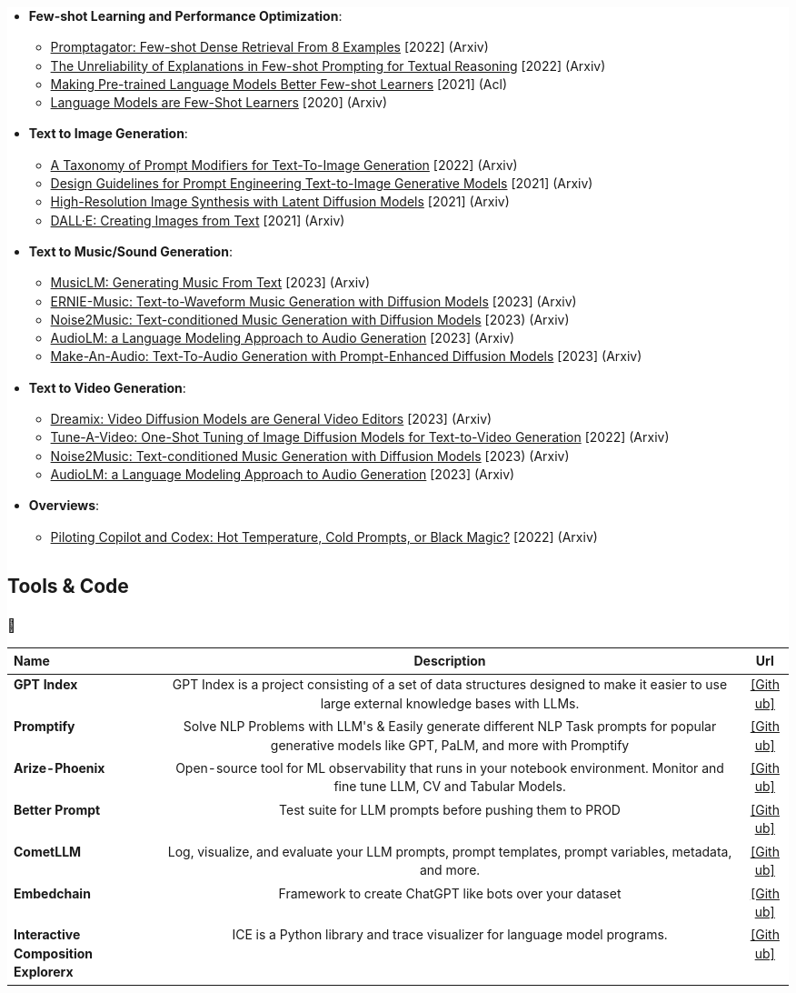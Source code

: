 - **Few-shot Learning and Performance Optimization**:

  - [Promptagator: Few-shot Dense Retrieval From 8 Examples](https://arxiv.org/abs/2209.11755) [2022] (Arxiv) 
  - [The Unreliability of Explanations in Few-shot Prompting for Textual Reasoning](https://arxiv.org/abs/2205.03401) [2022] (Arxiv) 
  - [Making Pre-trained Language Models Better Few-shot Learners](https://aclanthology.org/2021.acl-long.295) [2021] (Acl) 
  - [Language Models are Few-Shot Learners](https://arxiv.org/abs/2005.14165) [2020] (Arxiv) 
  
  
- **Text to Image Generation**:

  - [A Taxonomy of Prompt Modifiers for Text-To-Image Generation](https://arxiv.org/abs/2204.13988) [2022] (Arxiv) 
  - [Design Guidelines for Prompt Engineering Text-to-Image Generative Models](https://arxiv.org/abs/2109.06977) [2021] (Arxiv)
  - [High-Resolution Image Synthesis with Latent Diffusion Models](https://arxiv.org/abs/2112.10752) [2021] (Arxiv)
  - [DALL·E: Creating Images from Text](https://arxiv.org/abs/2102.12092) [2021] (Arxiv)
  
- **Text to Music/Sound Generation**:

  - [MusicLM: Generating Music From Text](https://arxiv.org/abs/2301.11325) [2023] (Arxiv) 
  - [ERNIE-Music: Text-to-Waveform Music Generation with Diffusion Models](https://arxiv.org/pdf/2302.04456) [2023] (Arxiv)
  - [Noise2Music: Text-conditioned Music Generation with Diffusion Models](https://arxiv.org/abs/2301.11325) [2023) (Arxiv)
  - [AudioLM: a Language Modeling Approach to Audio Generation](https://arxiv.org/pdf/2209.03143) [2023] (Arxiv)
  - [Make-An-Audio: Text-To-Audio Generation with Prompt-Enhanced Diffusion Models](https://arxiv.org/pdf/2301.12661.pdf) [2023] (Arxiv)
  
- **Text to Video Generation**:

  - [Dreamix: Video Diffusion Models are General Video Editors](https://arxiv.org/pdf/2302.01329.pdf) [2023] (Arxiv) 
  - [Tune-A-Video: One-Shot Tuning of Image Diffusion Models for Text-to-Video Generation](https://arxiv.org/pdf/2212.11565.pdf) [2022] (Arxiv)
  - [Noise2Music: Text-conditioned Music Generation with Diffusion Models](https://arxiv.org/abs/2301.11325) [2023) (Arxiv)
  - [AudioLM: a Language Modeling Approach to Audio Generation](https://arxiv.org/pdf/2209.03143) [2023] (Arxiv)
  
  
- **Overviews**:

  - [Piloting Copilot and Codex: Hot Temperature, Cold Prompts, or Black Magic?](https://arxiv.org/abs/2210.14699) [2022] (Arxiv) 
  
  


## Tools & Code
🔧

|      Name                | Description  | Url |
| :-------------------- | :----------: | :----------: |
| **GPT Index** | GPT Index is a project consisting of a set of data structures designed to make it easier to use large external knowledge bases with LLMs. | [[Github]](https://github.com/jerryjliu/gpt_index) |
| **Promptify** | Solve NLP Problems with LLM's & Easily generate different NLP Task prompts for popular generative models like GPT, PaLM, and more with Promptify | [[Github]](https://github.com/promptslab/Promptify) |
| **Arize-Phoenix** | Open-source tool for ML observability that runs in your notebook environment. Monitor and fine tune LLM, CV and Tabular Models. | [[Github]](https://github.com/Arize-ai/phoenix) |
| **Better Prompt** | Test suite for LLM prompts before pushing them to PROD | [[Github]](https://github.com/krrishdholakia/betterprompt) |
| **CometLLM** | Log, visualize, and evaluate your LLM prompts, prompt templates, prompt variables, metadata, and more. | [[Github]](https://github.com/comet-ml/comet-llm) |
| **Embedchain** | Framework to create ChatGPT like bots over your dataset | [[Github]](https://github.com/embedchain/embedchain) |
| **Interactive Composition Explorerx** | ICE is a Python library and trace visualizer for language model programs. | [[Github]](https://github.com/oughtinc/ice) |